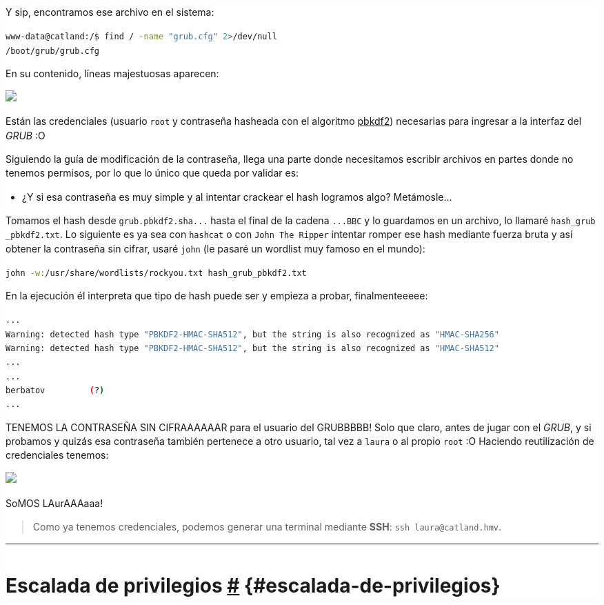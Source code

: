 Y sip, encontramos ese archivo en el sistema:

```bash
www-data@catland:/$ find / -name "grub.cfg" 2>/dev/null
/boot/grub/grub.cfg
```

En su contenido, líneas majestuosas aparecen:

<img src="https://raw.githubusercontent.com/lanzt/blog/main/assets/images/HMV/catland/Catland_wwwdataSH_findANDcat_bootGRUBgrubCFG_file_foundCREDSrelatedTOgrubUSER.png" style="width: 100%;"/>

Están las credenciales (usuario `root` y contraseña hasheada con el algoritmo [pbkdf2](https://keepcoding.io/blog/que-es-pbkdf2/)) necesarias para ingresar a la interfaz del *GRUB* :O

Siguiendo la guía de modificación de la contraseña, llega una parte donde necesitamos escribir archivos en partes donde no tenemos permisos, por lo que lo único que queda por validar es:

* ¿Y si esa contraseña es muy simple y al intentar crackear el hash logramos algo? Metámosle...

Tomamos el hash desde `grub.pbkdf2.sha...` hasta el final de la cadena `...BBC` y lo guardamos en un archivo, lo llamaré `hash_grub_pbkdf2.txt`. Lo siguiente es ya sea con `hashcat` o con `John The Ripper` intentar romper ese hash mediante fuerza bruta y así obtener la contraseña sin cifrar, usaré `john` (le pasaré un wordlist muy famoso en el mundo):

```bash
john -w:/usr/share/wordlists/rockyou.txt hash_grub_pbkdf2.txt
```

En la ejecución él interpreta que tipo de hash puede ser y empieza a probar, finalmenteeeee:

```bash
...
Warning: detected hash type "PBKDF2-HMAC-SHA512", but the string is also recognized as "HMAC-SHA256"
Warning: detected hash type "PBKDF2-HMAC-SHA512", but the string is also recognized as "HMAC-SHA512"
...
...
berbatov         (?)
...
```

TENEMOS LA CONTRASEÑA SIN CIFRAAAAAAR para el usuario del GRUBBBBB! Solo que claro, antes de jugar con el *GRUB*, y si probamos y quizás esa contraseña también pertenece a otro usuario, tal vez a `laura` o al propio `root` :O Haciendo reutilización de credenciales tenemos:

<img src="https://raw.githubusercontent.com/lanzt/blog/main/assets/images/HMV/catland/Catland_lauraSH.png" style="width: 100%;"/>

SoMOS LAurAAAaaa!

> Como ya tenemos credenciales, podemos generar una terminal mediante **SSH**: `ssh laura@catland.hmv`.

---

# Escalada de privilegios [#](#escalada-de-privilegios) {#escalada-de-privilegios}
